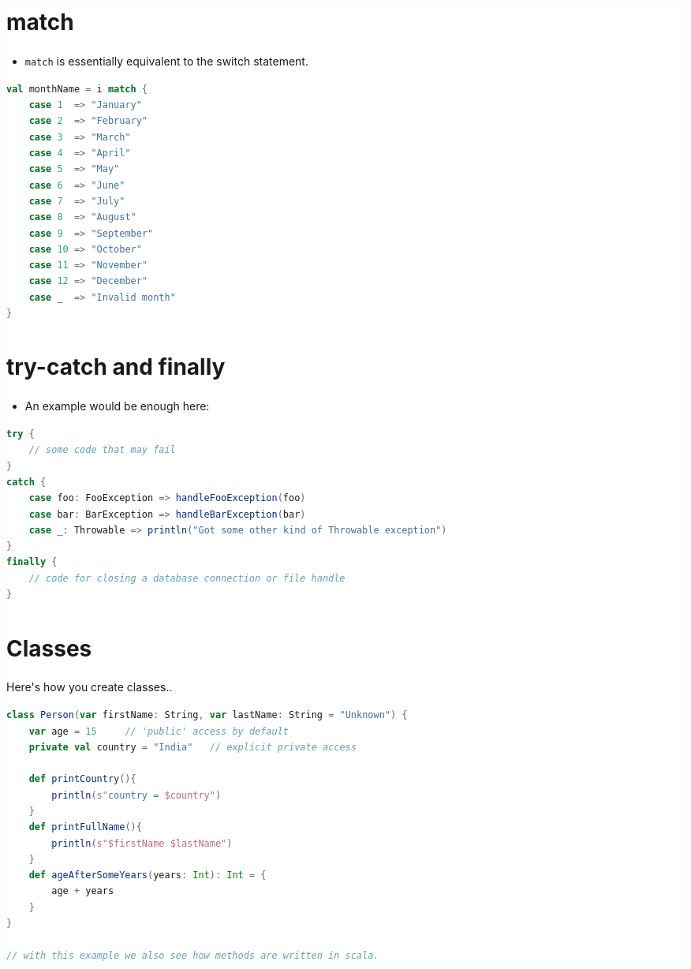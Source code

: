 


# match
* `match` is essentially equivalent to the switch statement.
```scala
val monthName = i match {
    case 1  => "January"
    case 2  => "February"
    case 3  => "March"
    case 4  => "April"
    case 5  => "May"
    case 6  => "June"
    case 7  => "July"
    case 8  => "August"
    case 9  => "September"
    case 10 => "October"
    case 11 => "November"
    case 12 => "December"
    case _  => "Invalid month"
}
```




# try-catch and finally
* An example would be enough here:
```scala
try {
    // some code that may fail
} 
catch {
    case foo: FooException => handleFooException(foo)
    case bar: BarException => handleBarException(bar)
    case _: Throwable => println("Got some other kind of Throwable exception")
}
finally {
    // code for closing a database connection or file handle
}
```




# Classes
Here's how you create classes..
```scala
class Person(var firstName: String, var lastName: String = "Unknown") {
    var age = 15     // 'public' access by default
    private val country = "India"   // explicit private access

    def printCountry(){
        println(s"country = $country")
    }
    def printFullName(){
        println(s"$firstName $lastName")
    }
    def ageAfterSomeYears(years: Int): Int = {
        age + years
    }
}

// with this example we also see how methods are written in scala.
```